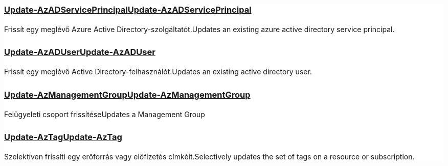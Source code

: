 ### [<span data-ttu-id="93b4c-359">Update-AzADServicePrincipal</span><span class="sxs-lookup"><span data-stu-id="93b4c-359">Update-AzADServicePrincipal</span></span>](Update-AzADServicePrincipal.md)
<span data-ttu-id="93b4c-360">Frissít egy meglévő Azure Active Directory-szolgáltatót.</span><span class="sxs-lookup"><span data-stu-id="93b4c-360">Updates an existing azure active directory service principal.</span></span>

### [<span data-ttu-id="93b4c-361">Update-AzADUser</span><span class="sxs-lookup"><span data-stu-id="93b4c-361">Update-AzADUser</span></span>](Update-AzADUser.md)
<span data-ttu-id="93b4c-362">Frissít egy meglévő Active Directory-felhasználót.</span><span class="sxs-lookup"><span data-stu-id="93b4c-362">Updates an existing active directory user.</span></span>

### [<span data-ttu-id="93b4c-363">Update-AzManagementGroup</span><span class="sxs-lookup"><span data-stu-id="93b4c-363">Update-AzManagementGroup</span></span>](Update-AzManagementGroup.md)
<span data-ttu-id="93b4c-364">Felügyeleti csoport frissítése</span><span class="sxs-lookup"><span data-stu-id="93b4c-364">Updates a Management Group</span></span>

### [<span data-ttu-id="93b4c-365">Update-AzTag</span><span class="sxs-lookup"><span data-stu-id="93b4c-365">Update-AzTag</span></span>](Update-AzTag.md)
<span data-ttu-id="93b4c-366">Szelektíven frissíti egy erőforrás vagy előfizetés címkéit.</span><span class="sxs-lookup"><span data-stu-id="93b4c-366">Selectively updates the set of tags on a resource or subscription.</span></span>
